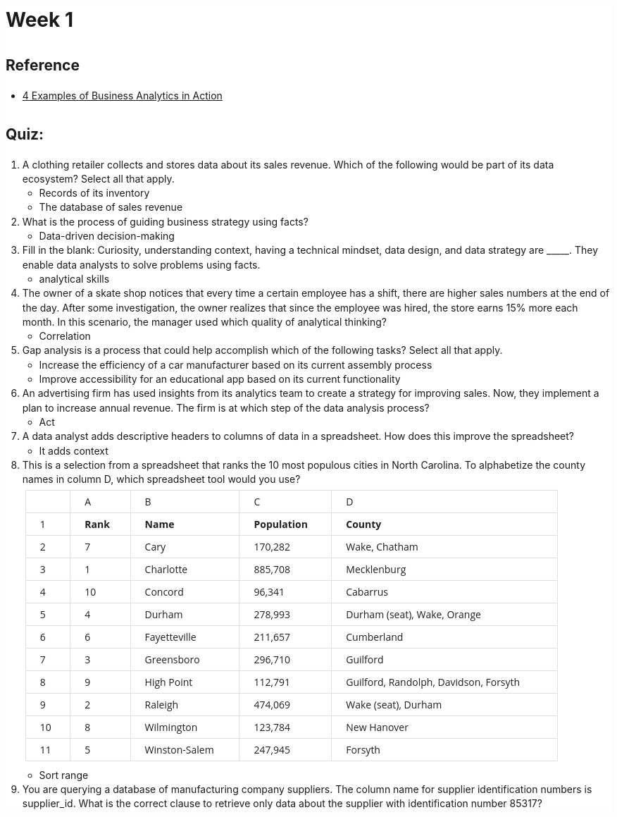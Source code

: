 
# Week 1

## Reference

* [4 Examples of Business Analytics in Action](https://online.hbs.edu/blog/post/business-analytics-examples)

## Quiz:

1. A clothing retailer collects and stores data about its sales revenue. Which of the following would be part of its data ecosystem? Select all that apply.
    * Records of its inventory
    * The database of sales revenue
1. What is the process of guiding business strategy using facts?
    * Data-driven decision-making
1. Fill in the blank: Curiosity, understanding context, having a technical mindset, data design, and data strategy are _____. They enable data analysts to solve problems using facts.
    * analytical skills 
1. The owner of a skate shop notices that every time a certain employee has a shift, there are higher sales numbers at the end of the day. After some investigation, the owner realizes that since the employee was hired, the store earns 15% more each month. In this scenario, the manager used which quality of analytical thinking?
    * Correlation 
1. Gap analysis is a process that could help accomplish which of the following tasks? Select all that apply.
    * Increase the efficiency of a car manufacturer based on its current assembly process
    * Improve accessibility for an educational app based on its current functionality
1. An advertising firm has used insights from its analytics team to create a strategy for improving sales. Now, they implement a plan to increase annual revenue. The firm is at which step of the data analysis process?
    * Act
1. A data analyst adds descriptive headers to columns of data in a spreadsheet. How does this improve the spreadsheet? 
    * It adds context
1. This is a selection from a spreadsheet that ranks the 10 most populous cities in North Carolina. To alphabetize the county names in column D, which spreadsheet tool would you use?
    ![Question 8](/img/C1/C1_Week_1_Quiz_8.png)
    * Sort range
1. You are querying a database of manufacturing company suppliers. The column name for supplier identification numbers is supplier_id. What is the correct clause to retrieve only data about the supplier with identification number 85317?